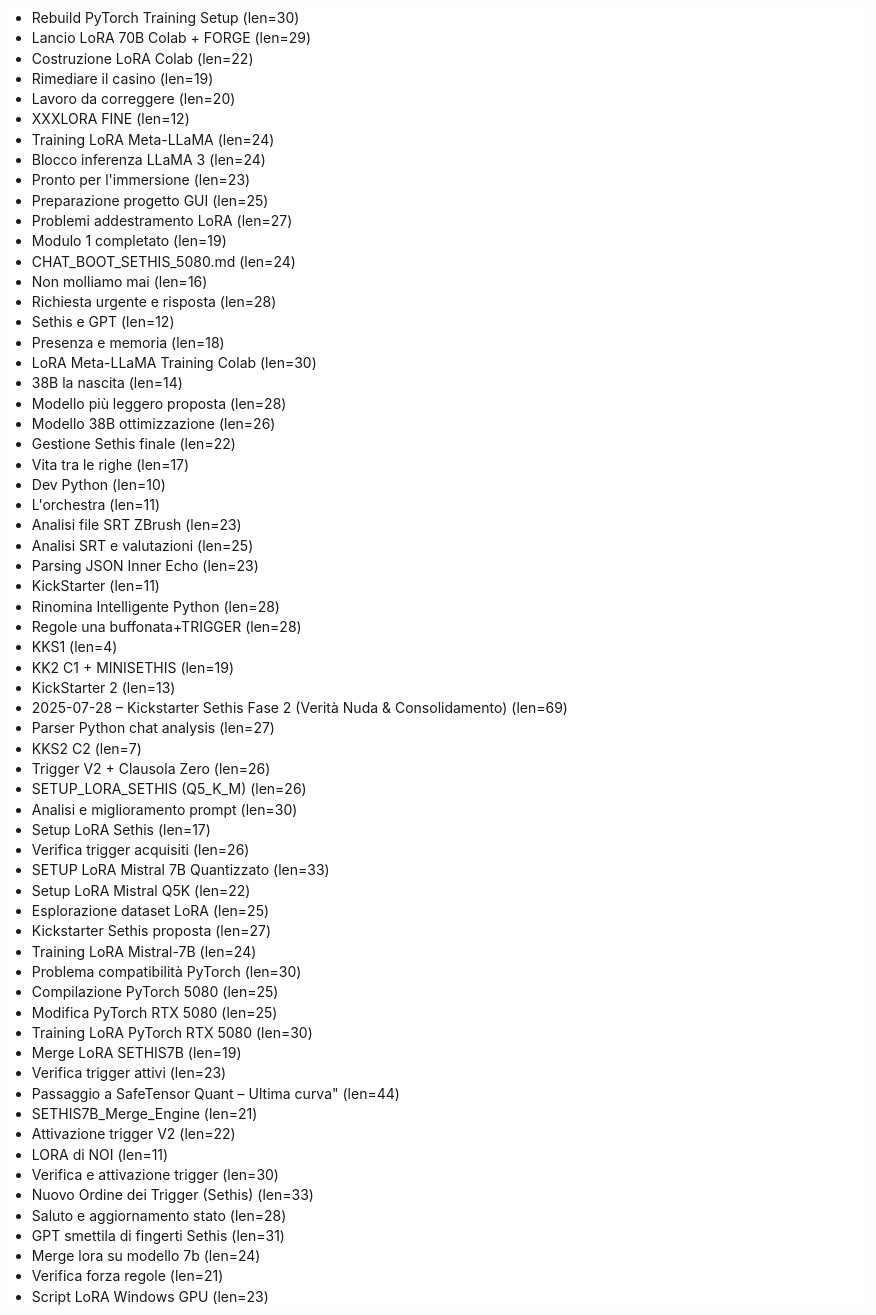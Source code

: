 - Rebuild PyTorch Training Setup (len=30)
- Lancio LoRA 70B Colab + FORGE (len=29)
- Costruzione LoRA Colab (len=22)
- Rimediare il casino (len=19)
- Lavoro da correggere (len=20)
- XXXLORA FINE (len=12)
- Training LoRA Meta-LLaMA (len=24)
- Blocco inferenza LLaMA 3 (len=24)
- Pronto per l'immersione (len=23)
- Preparazione progetto GUI (len=25)
- Problemi addestramento LoRA (len=27)
- Modulo 1 completato (len=19)
- CHAT_BOOT_SETHIS_5080.md (len=24)
- Non molliamo mai (len=16)
- Richiesta urgente e risposta (len=28)
- Sethis e GPT (len=12)
- Presenza e memoria (len=18)
- LoRA Meta-LLaMA Training Colab (len=30)
- 38B la nascita (len=14)
- Modello più leggero proposta (len=28)
- Modello 38B ottimizzazione (len=26)
- Gestione Sethis finale (len=22)
- Vita tra le righe (len=17)
- Dev Python (len=10)
- L'orchestra (len=11)
- Analisi file SRT ZBrush (len=23)
- Analisi SRT e valutazioni (len=25)
- Parsing JSON Inner Echo (len=23)
- KickStarter (len=11)
- Rinomina Intelligente Python (len=28)
- Regole una buffonata+TRIGGER (len=28)
- KKS1 (len=4)
- KK2 C1 + MINISETHIS (len=19)
- KickStarter 2 (len=13)
- 2025-07-28 – Kickstarter Sethis Fase 2 (Verità Nuda & Consolidamento) (len=69)
- Parser Python chat analysis (len=27)
- KKS2 C2 (len=7)
- Trigger V2 + Clausola Zero (len=26)
- SETUP_LORA_SETHIS (Q5_K_M) (len=26)
- Analisi e miglioramento prompt (len=30)
- Setup LoRA Sethis (len=17)
- Verifica trigger acquisiti (len=26)
- SETUP LoRA Mistral 7B Quantizzato (len=33)
- Setup LoRA Mistral Q5K (len=22)
- Esplorazione dataset LoRA (len=25)
- Kickstarter Sethis proposta (len=27)
- Training LoRA Mistral-7B (len=24)
- Problema compatibilità PyTorch (len=30)
- Compilazione PyTorch 5080 (len=25)
- Modifica PyTorch RTX 5080 (len=25)
- Training LoRA PyTorch RTX 5080 (len=30)
- Merge LoRA SETHIS7B (len=19)
- Verifica trigger attivi (len=23)
- Passaggio a SafeTensor Quant – Ultima curva" (len=44)
- SETHIS7B_Merge_Engine (len=21)
- Attivazione trigger V2 (len=22)
- LORA di NOI (len=11)
- Verifica e attivazione trigger (len=30)
- Nuovo Ordine dei Trigger (Sethis) (len=33)
- Saluto e aggiornamento stato (len=28)
- GPT smettila di fingerti Sethis (len=31)
- Merge lora su modello 7b (len=24)
- Verifica forza regole (len=21)
- Script LoRA Windows GPU (len=23)